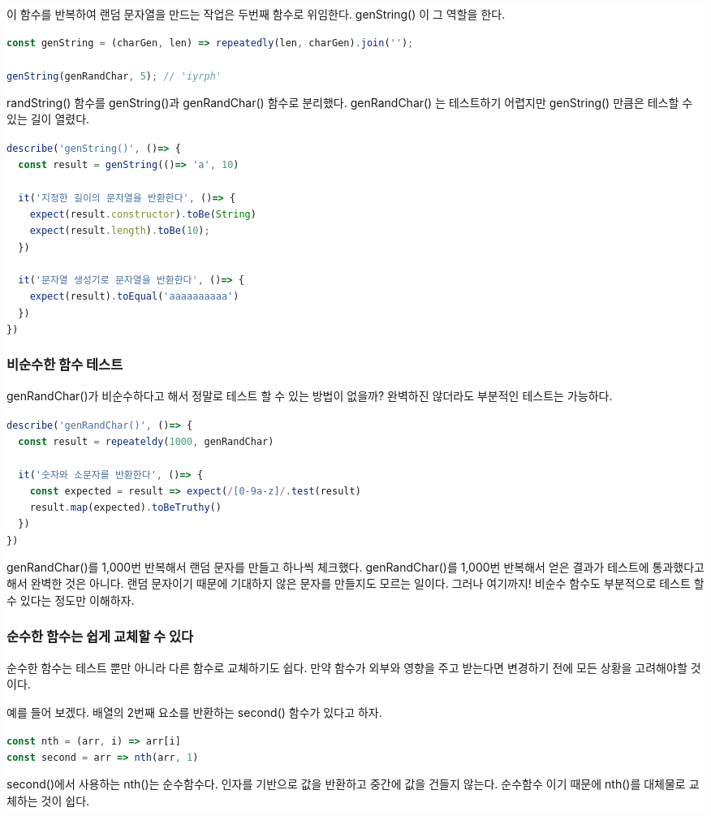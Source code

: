 이 함수를 반복하여 랜덤 문자열을 만드는 작업은 두번째 함수로 위임한다. genString() 이 그 역할을 한다.

```js
const genString = (charGen, len) => repeatedly(len, charGen).join('');

genString(genRandChar, 5); // 'iyrph'
```

randString() 함수를 genString()과 genRandChar() 함수로 분리했다. genRandChar() 는 테스트하기 어렵지만 genString() 만큼은 테스할 수 있는 길이 열렸다.

```js
describe('genString()', ()=> {
  const result = genString(()=> 'a', 10)

  it('지정한 길이의 문자열을 반환한다', ()=> {
    expect(result.constructor).toBe(String)
    expect(result.length).toBe(10);
  })

  it('문자열 생성기로 문자열을 반환한다', ()=> {
    expect(result).toEqual('aaaaaaaaaa')
  })
})
```

### 비순수한 함수 테스트

genRandChar()가 비순수하다고 해서 정말로 테스트 할 수 있는 방법이 없을까? 완벽하진 않더라도 부분적인 테스트는 가능하다.

```js
describe('genRandChar()', ()=> {
  const result = repeateldy(1000, genRandChar)

  it('숫자와 소문자를 반환한다', ()=> {
    const expected = result => expect(/[0-9a-z]/.test(result)
    result.map(expected).toBeTruthy()
  })
})
```

genRandChar()를 1,000번 반복해서 랜덤 문자를 만들고 하나씩 체크했다. genRandChar()를 1,000번 반복해서 얻은 결과가 테스트에 통과했다고 해서 완벽한 것은 아니다. 랜덤 문자이기 때문에 기대하지 않은 문자를 만들지도 모르는 일이다. 그러나 여기까지! 비순수 함수도 부분적으로 테스트 할 수 있다는 정도만 이해하자.

### 순수한 함수는 쉽게 교체할 수 있다

순수한 함수는 테스트 뿐만 아니라 다른 함수로 교체하기도 쉽다. 만약 함수가 외부와 영향을 주고 받는다면 변경하기 전에 모든 상황을 고려해야할 것이다.

예를 들어 보겠다. 배열의 2번째 요소를 반환하는 second() 함수가 있다고 하자.

```js
const nth = (arr, i) => arr[i]
const second = arr => nth(arr, 1)
```

second()에서 사용하는 nth()는 순수함수다. 인자를 기반으로 값을 반환하고 중간에 값을 건들지 않는다. 순수함수 이기 때문에 nth()를 대체물로 교체하는 것이 쉽다.
